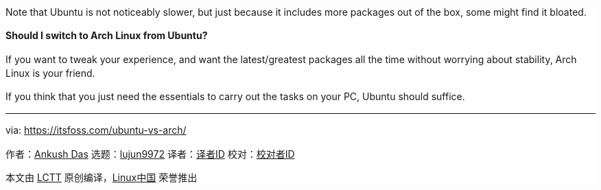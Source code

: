 Note that Ubuntu is not noticeably slower, but just because it includes more packages out of the box, some might find it bloated.

**Should I switch to Arch Linux from Ubuntu?**

If you want to tweak your experience, and want the latest/greatest packages all the time without worrying about stability, Arch Linux is your friend.

If you think that you just need the essentials to carry out the tasks on your PC, Ubuntu should suffice.

--------------------------------------------------------------------------------

via: https://itsfoss.com/ubuntu-vs-arch/

作者：[Ankush Das][a]
选题：[lujun9972][b]
译者：[译者ID](https://github.com/译者ID)
校对：[校对者ID](https://github.com/校对者ID)

本文由 [LCTT](https://github.com/LCTT/TranslateProject) 原创编译，[Linux中国](https://linux.cn/) 荣誉推出

[a]: https://itsfoss.com/author/ankush/
[b]: https://github.com/lujun9972
[1]: https://itsfoss.com/why-arch-linux/
[2]: https://i0.wp.com/itsfoss.com/wp-content/uploads/2022/03/ubuntu-vs-arch.jpg?resize=800%2C450&ssl=1
[3]: https://itsfoss.com/install-arch-linux/
[4]: https://i0.wp.com/itsfoss.com/wp-content/uploads/2021/09/try-ubuntu-install-ubuntu.jpeg?resize=800%2C530&ssl=1
[5]: https://itsfoss.com/install-gui-ubuntu-server/
[6]: https://i0.wp.com/itsfoss.com/wp-content/uploads/2022/03/arch-linux-boot-menu-install.png?resize=635%2C481&ssl=1
[7]: https://news.itsfoss.com/arch-new-guided-installer/
[8]: https://i0.wp.com/itsfoss.com/wp-content/uploads/2022/03/arch-install-terminal.png?resize=800%2C279&ssl=1
[9]: https://i0.wp.com/itsfoss.com/wp-content/uploads/2022/03/ubuntu-20-04-ux.jpg?resize=800%2C407&ssl=1
[10]: https://itsfoss.com/kde-vs-gnome/
[11]: https://i0.wp.com/itsfoss.com/wp-content/uploads/2022/03/arch-linux-gnome.png?resize=732%2C413&ssl=1
[12]: https://itsfoss.com/what-is-desktop-environment/
[13]: https://i0.wp.com/itsfoss.com/wp-content/uploads/2022/03/arch-linux-filesystem.png?resize=800%2C149&ssl=1
[14]: https://itsfoss.com/best-linux-distributions/
[15]: https://i0.wp.com/itsfoss.com/wp-content/uploads/2022/03/ubuntu-software-center.png?resize=800%2C574&ssl=1
[16]: https://itsfoss.com/what-is-flatpak/
[17]: https://itsfoss.com/flatpak-guide/
[18]: https://itsfoss.com/pacman-command/
[19]: https://i0.wp.com/itsfoss.com/wp-content/uploads/2022/03/arch-install-terminal-software.png?resize=763%2C431&ssl=1
[20]: https://itsfoss.com/aur-arch-linux/
[21]: https://i0.wp.com/itsfoss.com/wp-content/uploads/2021/09/sky-aur-install.png?resize=800%2C560&ssl=1
[22]: https://itsfoss.com/best-aur-helpers/
[23]: https://i0.wp.com/itsfoss.com/wp-content/uploads/2022/03/ubuntu-utilities.png?resize=800%2C520&ssl=1
[24]: https://i0.wp.com/itsfoss.com/wp-content/uploads/2022/03/arch-linux-neofetch.png?resize=800%2C533&ssl=1
[25]: https://i0.wp.com/itsfoss.com/wp-content/uploads/2022/03/itsfoss-community.jpg?resize=800%2C580&ssl=1
[26]: https://itsfoss.community/
[27]: https://i0.wp.com/itsfoss.com/wp-content/uploads/2022/03/arch-wiki.png?resize=800%2C332&ssl=1
[28]: https://wiki.archlinux.org/
[29]: https://itsfoss.com/long-term-support-lts/
[30]: https://i0.wp.com/itsfoss.com/wp-content/uploads/2022/03/ubuntu-info.png?resize=800%2C595&ssl=1
[31]: https://itsfoss.com/end-of-life-ubuntu/
[32]: https://itsfoss.com/rolling-release/
[33]: https://i0.wp.com/itsfoss.com/wp-content/uploads/2022/03/arch-info.png?resize=800%2C573&ssl=1
[34]: https://i0.wp.com/itsfoss.com/wp-content/uploads/2022/03/hardware-compatibility-illustration.png?resize=800%2C450&ssl=1


[#]: subject: "Ubuntu vs Arch: Which Linux Distro is better?"
[#]: via: "https://itsfoss.com/ubuntu-vs-arch/"
[#]: author: "Ankush Das https://itsfoss.com/author/ankush/"
[#]: collector: "lujun9972"
[#]: translator: " "
[#]: reviewer: " "
[#]: publisher: " "
[#]: url: " "